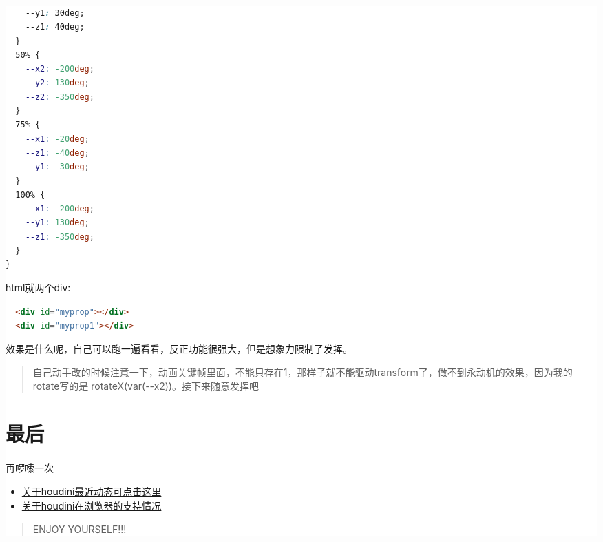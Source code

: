 ```css
    --y1: 30deg;
    --z1: 40deg;
  }
  50% {
    --x2: -200deg;
    --y2: 130deg;
    --z2: -350deg;
  }
  75% {
    --x1: -20deg;
    --z1: -40deg;
    --y1: -30deg;
  }
  100% {
    --x1: -200deg;
    --y1: 130deg;
    --z1: -350deg;
  }
}
```
html就两个div:
```html
  <div id="myprop"></div>
  <div id="myprop1"></div>
```
效果是什么呢，自己可以跑一遍看看，反正功能很强大，但是想象力限制了发挥。

> 自己动手改的时候注意一下，动画关键帧里面，不能只存在1，那样子就不能驱动transform了，做不到永动机的效果，因为我的rotate写的是 rotateX(var(--x2))。接下来随意发挥吧


# 最后
再啰嗦一次
- [关于houdini最近动态可点击这里](https://drafts.css-houdini.org/)
- [关于houdini在浏览器的支持情况](https://ishoudinireadyyet.com/)
> ENJOY YOURSELF!!!